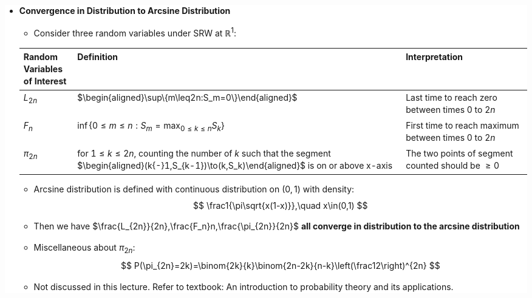 - **Convergence in Distribution to Arcsine Distribution**

  - Consider three random variables under SRW at $\mathbb R^1$:

  | Random Variables <br />of Interest | Definition                                                   | Interpretation                                        |
  | ---------------------------------- | ------------------------------------------------------------ | ----------------------------------------------------- |
  | $L_{2n}$                           | $\begin{aligned}\sup\{m\leq2n:S_m=0\}\end{aligned}$          | Last time to reach zero between times $0$ to $2n$     |
  | $F_n$                              | $\inf\{0\leq m\leq n:S_m=\max_{0\leq k\leq n}S_k\}$          | First time to reach maximum between times $0$ to $2n$ |
  | $\pi_{2n}$                         | for $1\le k\le 2n$, counting the number of $k$ such that the segment $\begin{aligned}(k{-}1,S_{k-1})\to(k,S_k)\end{aligned}$ is on or above x-axis | The two points of segment counted should be $\ge0$    |

  - Arcsine distribution is defined with continuous distribution on $(0,1)$ with density:
    $$
    \frac1{\pi\sqrt{x(1-x)}},\quad x\in(0,1)
    $$

  - Then we have $\frac{L_{2n}}{2n},\frac{F_n}n,\frac{\pi_{2n}}{2n}$ **all converge in distribution to the arcsine distribution**

  - Miscellaneous about $\pi_{2n}$:
    $$
    P(\pi_{2n}=2k)=\binom{2k}{k}\binom{2n-2k}{n-k}\left(\frac12\right)^{2n}
    $$

  - Not discussed in this lecture. Refer to textbook: An introduction to probability theory and its applications.
